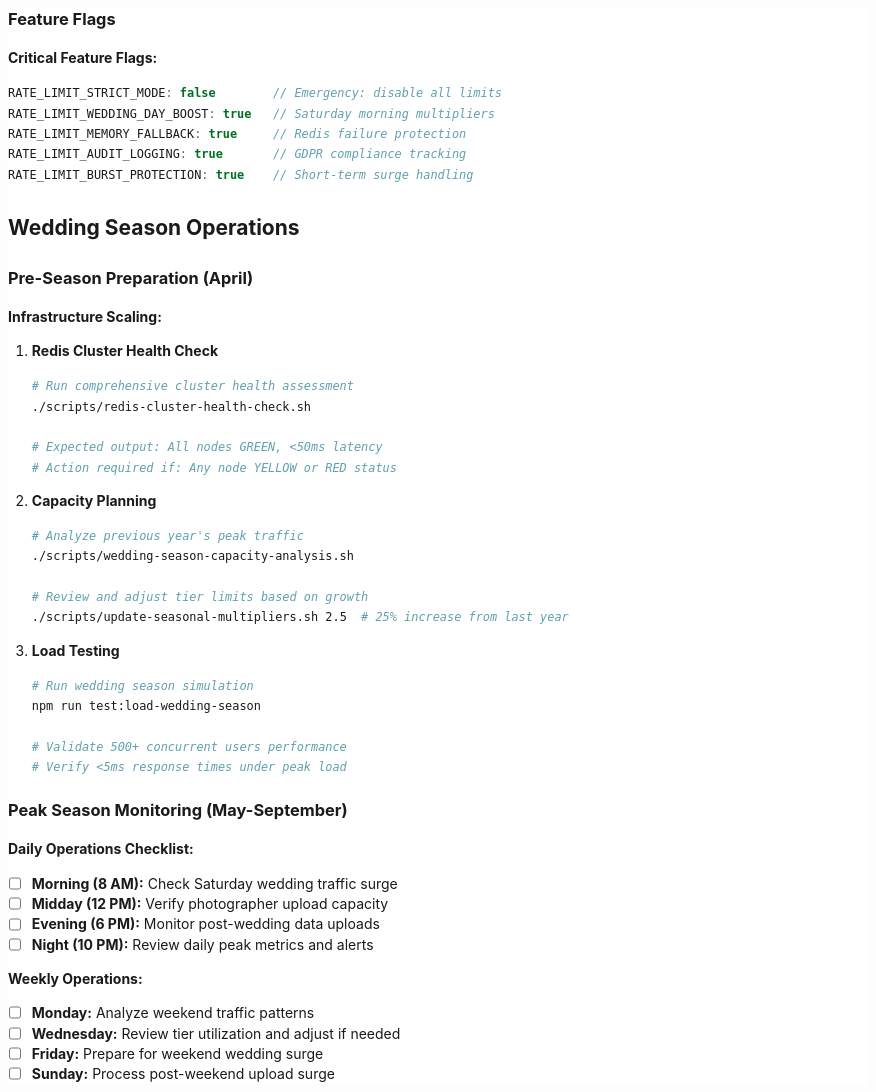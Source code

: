 ### Feature Flags

**Critical Feature Flags:**
```javascript
RATE_LIMIT_STRICT_MODE: false        // Emergency: disable all limits
RATE_LIMIT_WEDDING_DAY_BOOST: true   // Saturday morning multipliers
RATE_LIMIT_MEMORY_FALLBACK: true     // Redis failure protection
RATE_LIMIT_AUDIT_LOGGING: true       // GDPR compliance tracking
RATE_LIMIT_BURST_PROTECTION: true    // Short-term surge handling
```

## Wedding Season Operations

### Pre-Season Preparation (April)

**Infrastructure Scaling:**
1. **Redis Cluster Health Check**
   ```bash
   # Run comprehensive cluster health assessment
   ./scripts/redis-cluster-health-check.sh
   
   # Expected output: All nodes GREEN, <50ms latency
   # Action required if: Any node YELLOW or RED status
   ```

2. **Capacity Planning**
   ```bash
   # Analyze previous year's peak traffic
   ./scripts/wedding-season-capacity-analysis.sh
   
   # Review and adjust tier limits based on growth
   ./scripts/update-seasonal-multipliers.sh 2.5  # 25% increase from last year
   ```

3. **Load Testing**
   ```bash
   # Run wedding season simulation
   npm run test:load-wedding-season
   
   # Validate 500+ concurrent users performance
   # Verify <5ms response times under peak load
   ```

### Peak Season Monitoring (May-September)

**Daily Operations Checklist:**
- [ ] **Morning (8 AM):** Check Saturday wedding traffic surge
- [ ] **Midday (12 PM):** Verify photographer upload capacity
- [ ] **Evening (6 PM):** Monitor post-wedding data uploads
- [ ] **Night (10 PM):** Review daily peak metrics and alerts

**Weekly Operations:**
- [ ] **Monday:** Analyze weekend traffic patterns
- [ ] **Wednesday:** Review tier utilization and adjust if needed
- [ ] **Friday:** Prepare for weekend wedding surge
- [ ] **Sunday:** Process post-weekend upload surge
